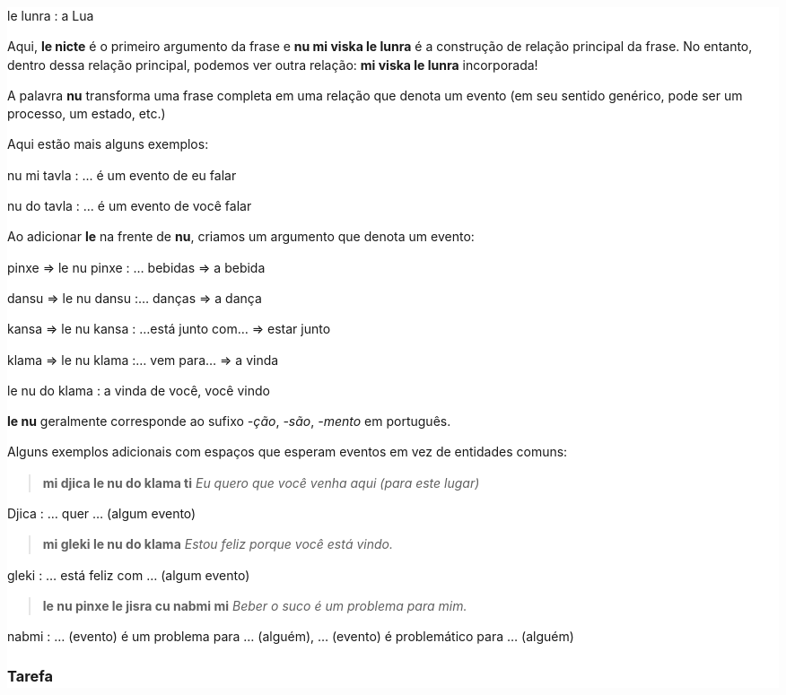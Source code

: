 le lunra
: a Lua

Aqui, **le nicte** é o primeiro argumento da frase e **nu mi viska le lunra** é a construção de relação principal da frase. No entanto, dentro dessa relação principal, podemos ver outra relação: **mi viska le lunra** incorporada!

A palavra **nu** transforma uma frase completa em uma relação que denota um evento (em seu sentido genérico, pode ser um processo, um estado, etc.)

Aqui estão mais alguns exemplos:

nu mi tavla
: ... é um evento de eu falar

nu do tavla
: ... é um evento de você falar

Ao adicionar **le** na frente de **nu**, criamos um argumento que denota um evento:

pinxe ⇒ le nu pinxe
: … bebidas ⇒ a bebida

dansu ⇒ le nu dansu
:… danças ⇒ a dança

kansa ⇒ le nu kansa
: …está junto com… ⇒ estar junto

klama ⇒ le nu klama
:… vem para… ⇒ a vinda

le nu do klama
: a vinda de você, você vindo

**le nu** geralmente corresponde ao sufixo _-ção_, _-são_, _-mento_ em português.

Alguns exemplos adicionais com espaços que esperam eventos em vez de entidades comuns:

> **mi djica le nu do klama ti**
> _Eu quero que você venha aqui (para este lugar)_

Djica
: … quer … (algum evento)

> **mi gleki le nu do klama**
> _Estou feliz porque você está vindo._

gleki
: … está feliz com … (algum evento)

<pixra url="/assets/pixra/cilre/gleki.webp" caption="gleki" definition="... está feliz com o evento ..."></pixra>

> **le nu pinxe le jisra cu nabmi mi**
> _Beber o suco é um problema para mim._

nabmi
: … (evento) é um problema para … (alguém), … (evento) é problemático para … (alguém)

### Tarefa
